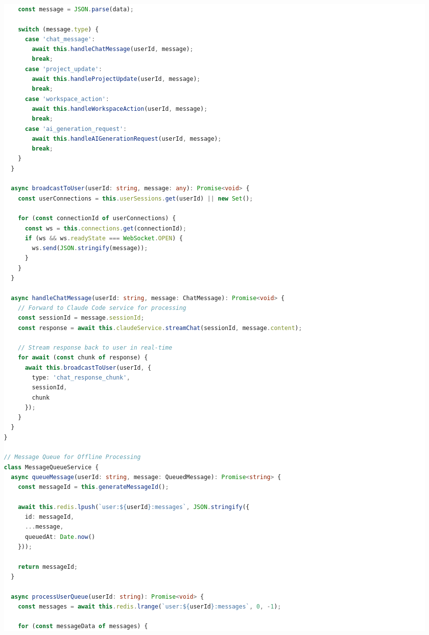 ```typescript
    const message = JSON.parse(data);
    
    switch (message.type) {
      case 'chat_message':
        await this.handleChatMessage(userId, message);
        break;
      case 'project_update':
        await this.handleProjectUpdate(userId, message);
        break;
      case 'workspace_action':
        await this.handleWorkspaceAction(userId, message);
        break;
      case 'ai_generation_request':
        await this.handleAIGenerationRequest(userId, message);
        break;
    }
  }
  
  async broadcastToUser(userId: string, message: any): Promise<void> {
    const userConnections = this.userSessions.get(userId) || new Set();
    
    for (const connectionId of userConnections) {
      const ws = this.connections.get(connectionId);
      if (ws && ws.readyState === WebSocket.OPEN) {
        ws.send(JSON.stringify(message));
      }
    }
  }
  
  async handleChatMessage(userId: string, message: ChatMessage): Promise<void> {
    // Forward to Claude Code service for processing
    const sessionId = message.sessionId;
    const response = await this.claudeService.streamChat(sessionId, message.content);
    
    // Stream response back to user in real-time
    for await (const chunk of response) {
      await this.broadcastToUser(userId, {
        type: 'chat_response_chunk',
        sessionId,
        chunk
      });
    }
  }
}

// Message Queue for Offline Processing
class MessageQueueService {
  async queueMessage(userId: string, message: QueuedMessage): Promise<string> {
    const messageId = this.generateMessageId();
    
    await this.redis.lpush(`user:${userId}:messages`, JSON.stringify({
      id: messageId,
      ...message,
      queuedAt: Date.now()
    }));
    
    return messageId;
  }
  
  async processUserQueue(userId: string): Promise<void> {
    const messages = await this.redis.lrange(`user:${userId}:messages`, 0, -1);
    
    for (const messageData of messages) {
```